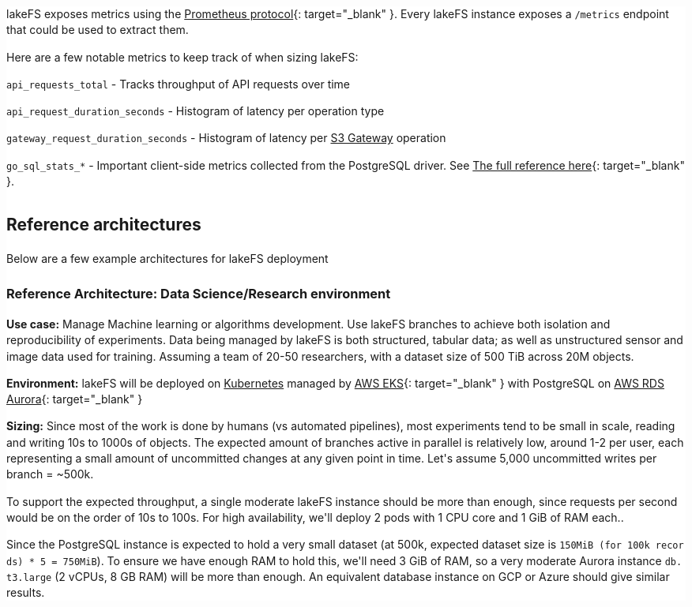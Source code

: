 lakeFS exposes metrics using the [Prometheus protocol](https://prometheus.io/docs/introduction/overview/){: target="_blank" }. 
Every lakeFS instance exposes a `/metrics` endpoint that could be used to extract them. 

Here are a few notable metrics to keep track of when sizing lakeFS:

`api_requests_total` - Tracks throughput of API requests over time

`api_request_duration_seconds` - Histogram of latency per operation type

`gateway_request_duration_seconds` - Histogram of latency per [S3 Gateway](overview.md#s3-gateway) operation

`go_sql_stats_*` - Important client-side metrics collected from the PostgreSQL driver. 
See [The full reference here](https://github.com/dlmiddlecote/sqlstats#exposed-metrics){: target="_blank" }.

## Reference architectures

Below are a few example architectures for lakeFS deployment 

### Reference Architecture: Data Science/Research environment

**Use case:** Manage Machine learning or algorithms development. 
Use lakeFS branches to achieve both isolation and reproducibility of experiments. 
Data being managed by lakeFS is both structured, tabular data; 
as well as unstructured sensor and image data used for training. 
Assuming a team of 20-50 researchers, with a dataset size of 500 TiB across 20M objects.

**Environment:** lakeFS will be deployed on [Kubernetes](../production/install.md#kubernetes-with-helm) 
managed by [AWS EKS](https://aws.amazon.com/eks/){: target="_blank" } 
with PostgreSQL on [AWS RDS Aurora](https://aws.amazon.com/rds/aurora/postgresql-features/){: target="_blank" }

**Sizing:** Since most of the work is done by humans (vs automated pipelines), most experiments tend to be small in scale, 
reading and writing 10s to 1000s of objects. 
The expected amount of branches active in parallel is relatively low, around 1-2 per user, 
each representing a small amount of uncommitted changes at any given point in time. 
Let's assume 5,000 uncommitted writes per branch = ~500k. 

To support the expected throughput, a single moderate lakeFS instance should be more than enough, 
since requests per second would be on the order of 10s to 100s. 
For high availability, we'll deploy 2 pods with 1 CPU core and 1 GiB of RAM each..

Since the PostgreSQL instance is expected to hold a very small dataset 
(at 500k, expected dataset size is `150MiB (for 100k records) * 5 = 750MiB`). 
To ensure we have enough RAM to hold this, we'll need 3 GiB of RAM, so a very moderate Aurora instance `db.t3.large` (2 vCPUs, 8 GB RAM) will be more than enough.
An equivalent database instance on GCP or Azure should give similar results.
